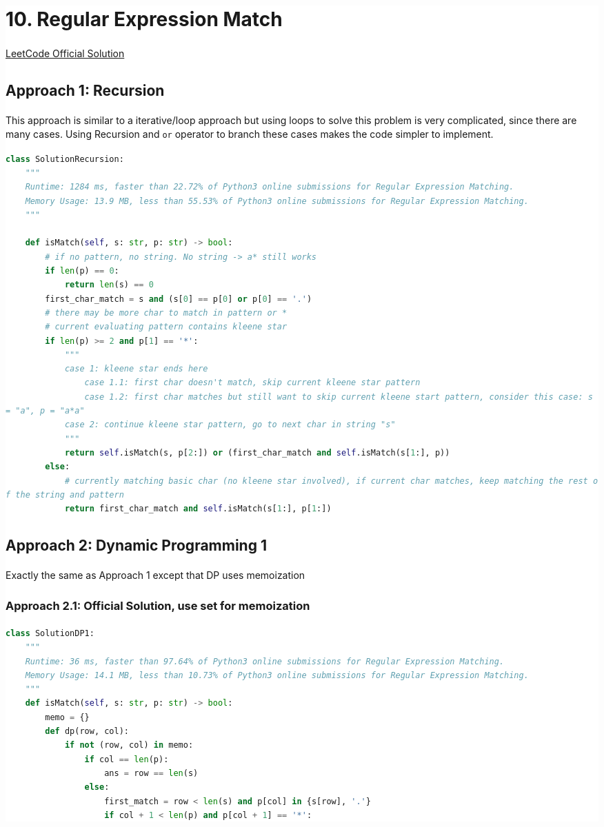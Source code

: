# 10. Regular Expression Match

[LeetCode Official Solution](https://leetcode.com/problems/regular-expression-matching/solution/)

## Approach 1: Recursion

This approach is similar to a iterative/loop approach but using loops to solve this problem is very complicated, since there are many cases. Using Recursion and `or` operator to branch these cases makes the code simpler to implement.

```python
class SolutionRecursion:
    """
    Runtime: 1284 ms, faster than 22.72% of Python3 online submissions for Regular Expression Matching.
    Memory Usage: 13.9 MB, less than 55.53% of Python3 online submissions for Regular Expression Matching.
    """

    def isMatch(self, s: str, p: str) -> bool:
        # if no pattern, no string. No string -> a* still works
        if len(p) == 0:
            return len(s) == 0
        first_char_match = s and (s[0] == p[0] or p[0] == '.')
        # there may be more char to match in pattern or *
        # current evaluating pattern contains kleene star
        if len(p) >= 2 and p[1] == '*':
            """
            case 1: kleene star ends here
                case 1.1: first char doesn't match, skip current kleene star pattern
                case 1.2: first char matches but still want to skip current kleene start pattern, consider this case: s = "a", p = "a*a"
            case 2: continue kleene star pattern, go to next char in string "s"
            """
            return self.isMatch(s, p[2:]) or (first_char_match and self.isMatch(s[1:], p))
        else:
            # currently matching basic char (no kleene star involved), if current char matches, keep matching the rest of the string and pattern
            return first_char_match and self.isMatch(s[1:], p[1:])
```

## Approach 2: Dynamic Programming 1
Exactly the same as Approach 1 except that DP uses memoization
### Approach 2.1: Official Solution, use set for memoization
```python
class SolutionDP1:
    """
    Runtime: 36 ms, faster than 97.64% of Python3 online submissions for Regular Expression Matching.
    Memory Usage: 14.1 MB, less than 10.73% of Python3 online submissions for Regular Expression Matching.
    """
    def isMatch(self, s: str, p: str) -> bool:
        memo = {}
        def dp(row, col):
            if not (row, col) in memo:
                if col == len(p):
                    ans = row == len(s)
                else:
                    first_match = row < len(s) and p[col] in {s[row], '.'}
                    if col + 1 < len(p) and p[col + 1] == '*':
```